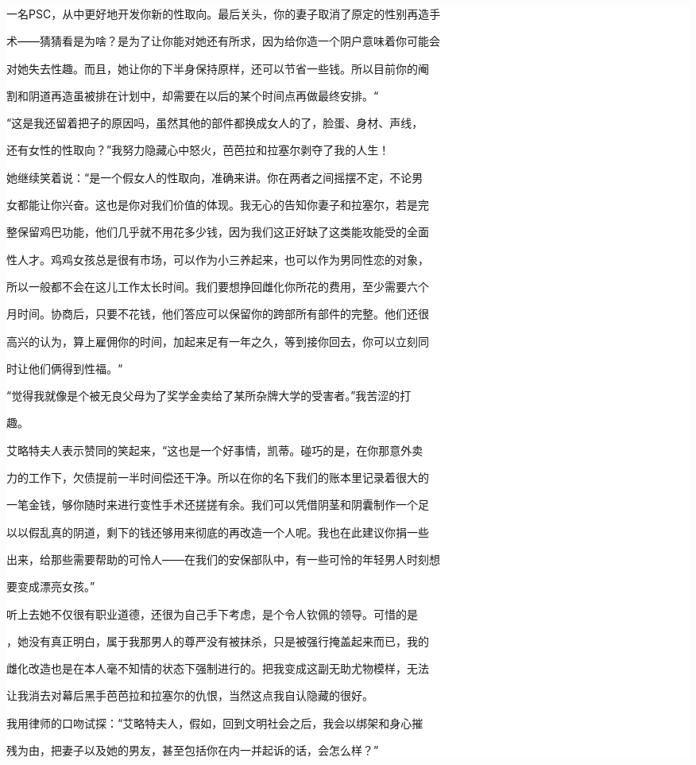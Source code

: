 一名PSC，从中更好地开发你新的性取向。最后关头，你的妻子取消了原定的性别再造手

术——猜猜看是为啥？是为了让你能对她还有所求，因为给你造一个阴户意味着你可能会

对她失去性趣。而且，她让你的下半身保持原样，还可以节省一些钱。所以目前你的阉

割和阴道再造虽被排在计划中，却需要在以后的某个时间点再做最终安排。“



“这是我还留着把子的原因吗，虽然其他的部件都换成女人的了，脸蛋、身材、声线，

还有女性的性取向？”我努力隐藏心中怒火，芭芭拉和拉塞尔剥夺了我的人生！



她继续笑着说：“是一个假女人的性取向，准确来讲。你在两者之间摇摆不定，不论男

女都能让你兴奋。这也是你对我们价值的体现。我无心的告知你妻子和拉塞尔，若是完

整保留鸡巴功能，他们几乎就不用花多少钱，因为我们这正好缺了这类能攻能受的全面

性人才。鸡鸡女孩总是很有市场，可以作为小三养起来，也可以作为男同性恋的对象，

所以一般都不会在这儿工作太长时间。我们要想挣回雌化你所花的费用，至少需要六个

月时间。协商后，只要不花钱，他们答应可以保留你的跨部所有部件的完整。他们还很

高兴的认为，算上雇佣你的时间，加起来足有一年之久，等到接你回去，你可以立刻同

时让他们俩得到性福。“



“觉得我就像是个被无良父母为了奖学金卖给了某所杂牌大学的受害者。”我苦涩的打

趣。



艾略特夫人表示赞同的笑起来，“这也是一个好事情，凯蒂。碰巧的是，在你那意外卖

力的工作下，欠债提前一半时间偿还干净。所以在你的名下我们的账本里记录着很大的

一笔金钱，够你随时来进行变性手术还搓搓有余。我们可以凭借阴茎和阴囊制作一个足

以以假乱真的阴道，剩下的钱还够用来彻底的再改造一个人呢。我也在此建议你捐一些

出来，给那些需要帮助的可怜人——在我们的安保部队中，有一些可怜的年轻男人时刻想

要变成漂亮女孩。”



听上去她不仅很有职业道德，还很为自己手下考虑，是个令人钦佩的领导。可惜的是

，她没有真正明白，属于我那男人的尊严没有被抹杀，只是被强行掩盖起来而已，我的

雌化改造也是在本人毫不知情的状态下强制进行的。把我变成这副无助尤物模样，无法

让我消去对幕后黑手芭芭拉和拉塞尔的仇恨，当然这点我自认隐藏的很好。



我用律师的口吻试探：“艾略特夫人，假如，回到文明社会之后，我会以绑架和身心摧

残为由，把妻子以及她的男友，甚至包括你在内一并起诉的话，会怎么样？”


